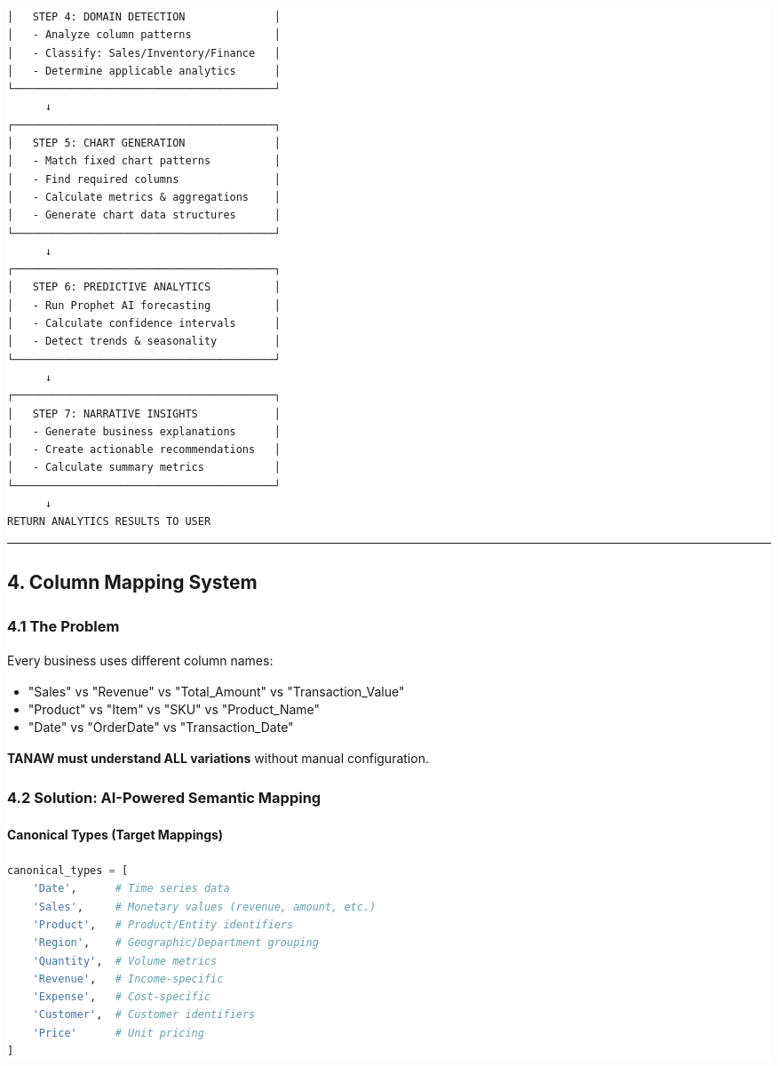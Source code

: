 ```
│   STEP 4: DOMAIN DETECTION              │
│   - Analyze column patterns             │
│   - Classify: Sales/Inventory/Finance   │
│   - Determine applicable analytics      │
└─────────────────────────────────────────┘
      ↓
┌─────────────────────────────────────────┐
│   STEP 5: CHART GENERATION              │
│   - Match fixed chart patterns          │
│   - Find required columns               │
│   - Calculate metrics & aggregations    │
│   - Generate chart data structures      │
└─────────────────────────────────────────┘
      ↓
┌─────────────────────────────────────────┐
│   STEP 6: PREDICTIVE ANALYTICS          │
│   - Run Prophet AI forecasting          │
│   - Calculate confidence intervals      │
│   - Detect trends & seasonality         │
└─────────────────────────────────────────┘
      ↓
┌─────────────────────────────────────────┐
│   STEP 7: NARRATIVE INSIGHTS            │
│   - Generate business explanations      │
│   - Create actionable recommendations   │
│   - Calculate summary metrics           │
└─────────────────────────────────────────┘
      ↓
RETURN ANALYTICS RESULTS TO USER
```

---

## 4. Column Mapping System

### **4.1 The Problem**
Every business uses different column names:
- "Sales" vs "Revenue" vs "Total_Amount" vs "Transaction_Value"
- "Product" vs "Item" vs "SKU" vs "Product_Name"
- "Date" vs "OrderDate" vs "Transaction_Date"

**TANAW must understand ALL variations** without manual configuration.

### **4.2 Solution: AI-Powered Semantic Mapping**

#### **Canonical Types (Target Mappings)**
```python
canonical_types = [
    'Date',      # Time series data
    'Sales',     # Monetary values (revenue, amount, etc.)
    'Product',   # Product/Entity identifiers
    'Region',    # Geographic/Department grouping
    'Quantity',  # Volume metrics
    'Revenue',   # Income-specific
    'Expense',   # Cost-specific
    'Customer',  # Customer identifiers
    'Price'      # Unit pricing
]
```
